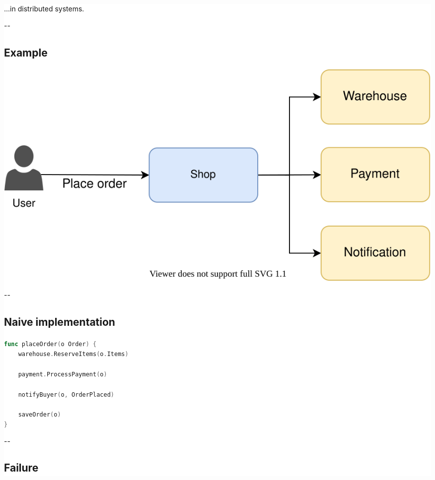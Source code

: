 ...in distributed systems. 

--

## Example

<img src="img/interaction.svg" alt="Interaction example" class="image stretch">

--

## Naive implementation

```go
func placeOrder(o Order) {
    warehouse.ReserveItems(o.Items)

    payment.ProcessPayment(o)

    notifyBuyer(o, OrderPlaced)

    saveOrder(o)
}
```

--

## Failure
